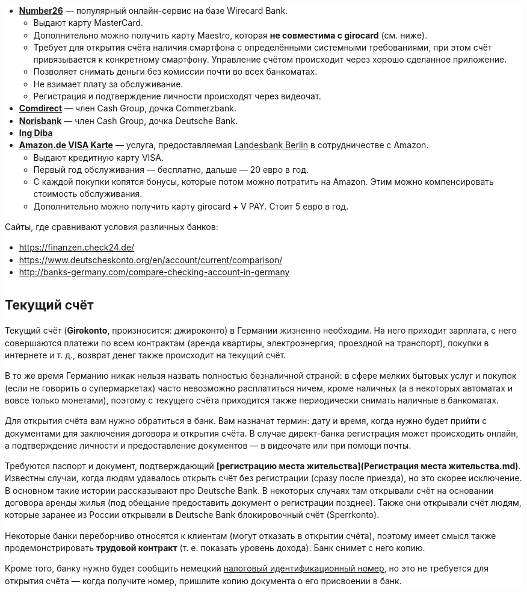 - **[Number26](https://number26.de/)** — популярный онлайн-сервис на базе Wirecard Bank.
  - Выдают карту MasterCard.
  - Дополнительно можно получить карту Maestro, которая **не совместима с girocard** (см. ниже).
  - Требует для открытия счёта наличия смартфона с определёнными системными требованиями, при этом счёт привязывается к конкретному смартфону. Управление счётом происходит через хорошо сделанное приложение.
  - Позволяет снимать деньги без комиссии почти во всех банкоматах.
  - Не взимает плату за обслуживание.
  - Регистрация и подтверждение личности происходят через видеочат.
- **[Comdirect](https://www.comdirect.de/)** — член Cash Group, дочка Commerzbank.
- **[Norisbank](https://www.norisbank.de/)** — член Cash Group, дочка Deutsche Bank.
- **[Ing Diba](https://www.ing-diba.de/)**
- **[Amazon.de VISA Karte](https://www.amazon.de/gp/help/customer/display.html/ref=hp_bc_nav?ie=UTF8&nodeId=200069200)** — услуга, предоставляемая [Landesbank Berlin](http://www.lbb.de/amazon/) в сотрудничестве с Amazon.
  - Выдают кредитную карту VISA.
  - Первый год обслуживания — бесплатно, дальше — 20 евро в год.
  - С каждой покупки копятся бонусы, которые потом можно потратить на Amazon. Этим можно компенсировать стоимость обслуживания.
  - Дополнительно можно получить карту girocard + V PAY. Стоит 5 евро в год.

Сайты, где сравнивают условия различных банков:
- https://finanzen.check24.de/
- https://www.deutscheskonto.org/en/account/current/comparison/
- http://banks-germany.com/compare-checking-account-in-germany

## Текущий счёт

Текущий счёт (**Girokonto**, произносится: джироконто) в Германии жизненно необходим. На него приходит зарплата, с него совершаются платежи по всем контрактам (аренда квартиры, электроэнергия, проездной на транспорт), покупки в интернете и т. д., возврат денег также происходит на текущий счёт.

В то же время Германию никак нельзя назвать полностью безналичной страной: в сфере мелких бытовых услуг и покупок (если не говорить о супермаркетах) часто невозможно расплатиться ничем, кроме наличных (а в некоторых автоматах и вовсе только монетами), поэтому с текущего счёта приходится также периодически снимать наличные в банкоматах.

Для открытия счёта вам нужно обратиться в банк. Вам назначат термин: дату и время, когда нужно будет прийти с документами для заключения договора и открытия счёта. В случае директ-банка регистрация может происходить онлайн, а подтверждение личности и предоставление документов — в видеочате или при помощи почты.

Требуются паспорт и документ, подтверждающий **[регистрацию места жительства](Регистрация места жительства.md)**. Известны случаи, когда людям удавалось открыть счёт без регистрации (сразу после приезда), но это скорее исключение. В основном такие истории рассказывают про Deutsche Bank. В некоторых случаях там открывали счёт на основании договора аренды жилья (под обещание предоставить документ о регистрации позднее). Также они открывали счёт людям, которые заранее из России открывали в Deutsche Bank блокировочный счёт (Sperrkonto).

Некоторые банки переборчиво относятся к клиентам (могут отказать в открытии счёта), поэтому имеет смысл также продемонстрировать **трудовой контракт** (т. е. показать уровень дохода). Банк снимет с него копию.

Кроме того, банку нужно будет сообщить немецкий [налоговый идентификационный номер](Налоги.md), но это не требуется для открытия счёта — когда получите номер, пришлите копию документа о его присвоении в банк.
